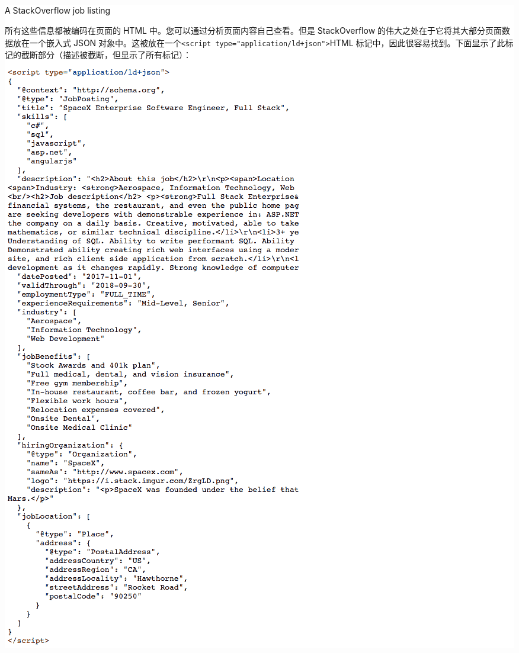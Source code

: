 A StackOverflow job listing

所有这些信息都被编码在页面的 HTML 中。您可以通过分析页面内容自己查看。但是 StackOverflow 的伟大之处在于它将其大部分页面数据放在一个嵌入式 JSON 对象中。这被放在一个`<script type="application/ld+json">`HTML 标记中，因此很容易找到。下面显示了此标记的截断部分（描述被截断，但显示了所有标记）：

![](img/5fecad0b-3acf-4cb6-90d9-4da452fd469b.png)
